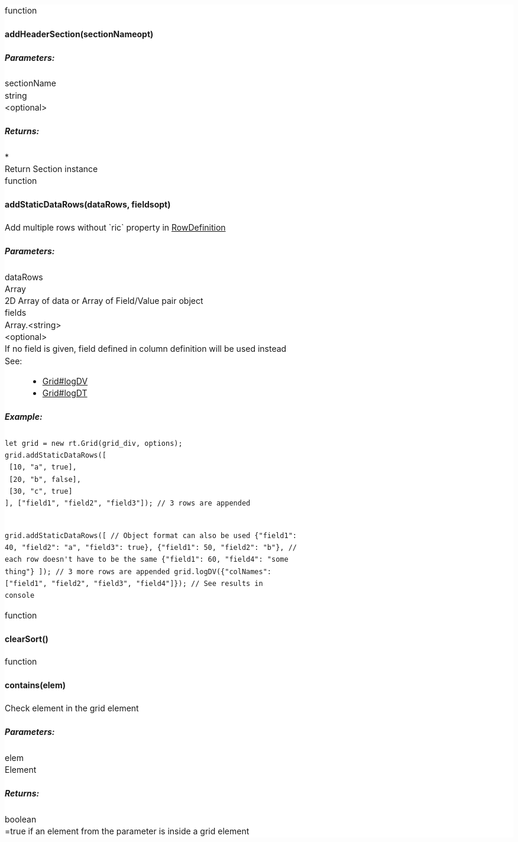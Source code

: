 <div class="item">                                <div class="item-type">function</div>                        <h4 class="name" id="addHeaderSection">addHeaderSection<span class="signature">(sectionName<span class="signature-attributes">opt</span>)</span></h4>                                                <h5>Parameters:</h5>        <div class="params">        <div class="param">                            <div class="name">sectionName</div>                        <div class="type">                            <span class="param-type">string</span>                        </div>                            <div class="attributes">                                    &lt;optional&gt;                                                                </div>                                            </div>            </div>        <div class="details">                                                            </div>                                <h5>Returns:</h5>                    <div class="sub-content">        <span class="param-type">*</span>    </div><div class="sub-content-desc">    Return Section instance</div>                </div>                    
<div class="item">                                <div class="item-type">function</div>                        <h4 class="name" id="addStaticDataRows">addStaticDataRows<span class="signature">(dataRows, fields<span class="signature-attributes">opt</span>)</span></h4>                            <div class="description">        Add multiple rows without `ric` property in <a href="RowDefinition.html">RowDefinition</a>    </div>                            <h5>Parameters:</h5>        <div class="params">        <div class="param">                            <div class="name">dataRows</div>                        <div class="type">                            <span class="param-type">Array</span>                        </div>                            <div class="attributes">                                                                </div>                                                    <div class="description">                    2D Array of data or Array of Field/Value pair object                </div>                    </div>                <div class="param">                            <div class="name">fields</div>                        <div class="type">                            <span class="param-type">Array.&lt;string&gt;</span>                        </div>                            <div class="attributes">                                    &lt;optional&gt;                                                                </div>                                                    <div class="description">                    If no field is given, field defined in column definition will be used instead                </div>                    </div>            </div>        <div class="details">                                                            <dt class="tag-see">See:</dt>    <dd class="tag-see">        <ul>            <li><a href="Grid.html#logDV">Grid#logDV</a></li>                    <li><a href="Grid.html#logDT">Grid#logDT</a></li>        </ul>    </dd>        </div>                                            <h5>Example:</h5>            <pre><code>let grid = new rt.Grid(grid_div, options);
grid.addStaticDataRows([
 [10, "a", true],
 [20, "b", false],
 [30, "c", true]
], ["field1", "field2", "field3"]); // 3 rows are appended

grid.addStaticDataRows([ // Object format can also be used
 {"field1": 40, "field2": "a", "field3": true},
 {"field1": 50, "field2": "b"}, // each row doesn't have to be the same
 {"field1": 60, "field4": "some thing"}
]); // 3 more rows are appended
grid.logDV({"colNames": ["field1", "field2", "field3", "field4"]}); // See results in console</code></pre>    </div>                    
<div class="item">                                <div class="item-type">function</div>                        <h4 class="name" id="clearSort">clearSort<span class="signature">()</span></h4>                                            <div class="details">                                                            </div>                                    </div>                    
<div class="item">                                <div class="item-type">function</div>                        <h4 class="name" id="contains">contains<span class="signature">(elem)</span></h4>                            <div class="description">        Check element in the grid element    </div>                            <h5>Parameters:</h5>        <div class="params">        <div class="param">                            <div class="name">elem</div>                        <div class="type">                            <span class="param-type">Element</span>                        </div>                                            </div>            </div>        <div class="details">                                                            </div>                                <h5>Returns:</h5>                    <div class="sub-content">        <span class="param-type">boolean</span>    </div><div class="sub-content-desc">    =true if an element from the parameter is inside a grid element</div>                </div>                    